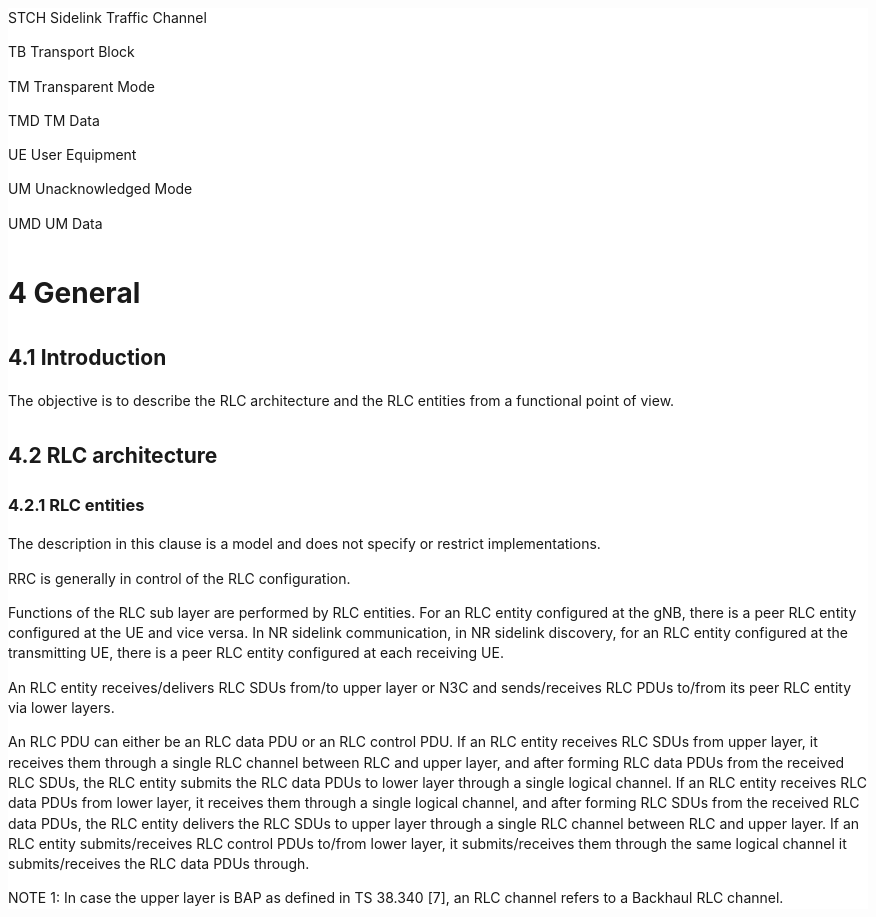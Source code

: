 STCH Sidelink Traffic Channel

TB Transport Block

TM Transparent Mode

TMD TM Data

UE User Equipment

UM Unacknowledged Mode

UMD UM Data

# 4 General

## 4.1 Introduction

The objective is to describe the RLC architecture and the RLC entities
from a functional point of view.

## 4.2 RLC architecture

### 4.2.1 RLC entities

The description in this clause is a model and does not specify or
restrict implementations.

RRC is generally in control of the RLC configuration.

Functions of the RLC sub layer are performed by RLC entities. For an RLC
entity configured at the gNB, there is a peer RLC entity configured at
the UE and vice versa. In NR sidelink communication, in NR sidelink
discovery, for an RLC entity configured at the transmitting UE, there is
a peer RLC entity configured at each receiving UE.

An RLC entity receives/delivers RLC SDUs from/to upper layer or N3C and
sends/receives RLC PDUs to/from its peer RLC entity via lower layers.

An RLC PDU can either be an RLC data PDU or an RLC control PDU. If an
RLC entity receives RLC SDUs from upper layer, it receives them through
a single RLC channel between RLC and upper layer, and after forming RLC
data PDUs from the received RLC SDUs, the RLC entity submits the RLC
data PDUs to lower layer through a single logical channel. If an RLC
entity receives RLC data PDUs from lower layer, it receives them through
a single logical channel, and after forming RLC SDUs from the received
RLC data PDUs, the RLC entity delivers the RLC SDUs to upper layer
through a single RLC channel between RLC and upper layer. If an RLC
entity submits/receives RLC control PDUs to/from lower layer, it
submits/receives them through the same logical channel it
submits/receives the RLC data PDUs through.

NOTE 1: In case the upper layer is BAP as defined in TS 38.340 \[7\], an
RLC channel refers to a Backhaul RLC channel.
